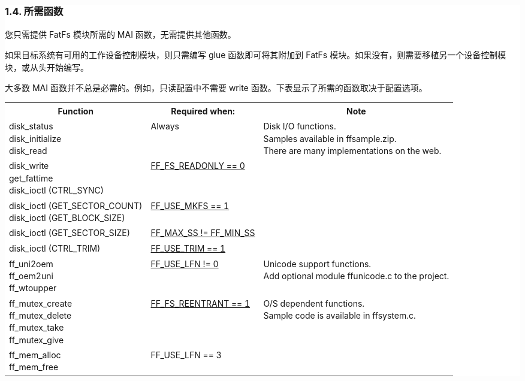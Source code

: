### 1.4. 所需函数
您只需提供 FatFs 模块所需的 MAI 函数，无需提供其他函数。

如果目标系统有可用的工作设备控制模块，则只需编写 glue 函数即可将其附加到 FatFs 模块。如果没有，则需要移植另一个设备控制模块，或从头开始编写。

大多数 MAI 函数并不总是必需的。例如，只读配置中不需要 write 函数。下表显示了所需的函数取决于配置选项。

<table class="lst2">
    <tbody>
        <tr>
            <th>Function</th>
            <th>Required when:</th>
            <th>Note</th>
        </tr>
        <tr>
            <td>disk_status<br>disk_initialize<br>disk_read</td>
            <td>Always</td>
            <td rowspan="5">Disk I/O functions.<br>Samples available in ffsample.zip.<br>There are many implementations on the web.</td>
        </tr>
        <tr>
            <td>disk_write<br>get_fattime<br>disk_ioctl (CTRL_SYNC)</td>
            <td><a href="config.html#fs_readonly">FF_FS_READONLY == 0</a></td>
        </tr>
        <tr>
            <td>disk_ioctl (GET_SECTOR_COUNT)<br>disk_ioctl (GET_BLOCK_SIZE)</td>
            <td><a href="config.html#use_mkfs">FF_USE_MKFS == 1</a></td>
        </tr>
        <tr>
            <td>disk_ioctl (GET_SECTOR_SIZE)</td>
            <td><a href="config.html#max_ss">FF_MAX_SS != FF_MIN_SS</a></td>
        </tr>
        <tr>
            <td>disk_ioctl (CTRL_TRIM)</td>
            <td><a href="config.html#use_trim">FF_USE_TRIM == 1</a></td>
        </tr>
        <tr>
            <td>ff_uni2oem<br>ff_oem2uni<br>ff_wtoupper</td>
            <td><a href="config.html#use_lfn">FF_USE_LFN != 0</a></td>
            <td>Unicode support functions.<br>Add optional module ffunicode.c to the project.</td>
        </tr>
        <tr>
            <td>ff_mutex_create<br>ff_mutex_delete<br>ff_mutex_take<br>ff_mutex_give</td>
            <td><a href="config.html#fs_reentrant">FF_FS_REENTRANT == 1</a></td>
            <td rowspan="2">O/S dependent functions.<br>Sample code is available in ffsystem.c.</td>
        </tr>
        <tr>
            <td>ff_mem_alloc<br>ff_mem_free</td>
            <td>FF_USE_LFN == 3</td>
        </tr>
    </tbody>
</table>
